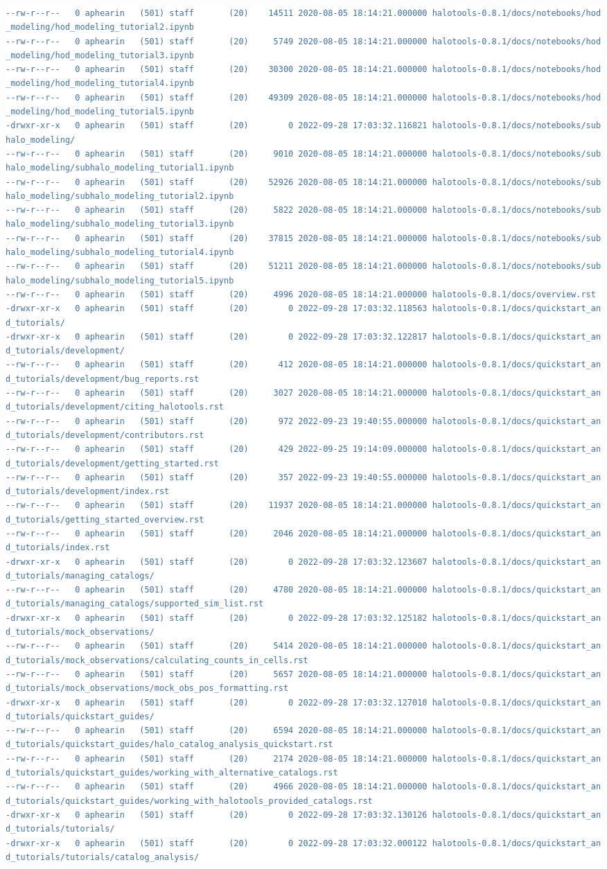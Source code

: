 ```diff
--rw-r--r--   0 aphearin   (501) staff       (20)    14511 2020-08-05 18:14:21.000000 halotools-0.8.1/docs/notebooks/hod_modeling/hod_modeling_tutorial2.ipynb
--rw-r--r--   0 aphearin   (501) staff       (20)     5749 2020-08-05 18:14:21.000000 halotools-0.8.1/docs/notebooks/hod_modeling/hod_modeling_tutorial3.ipynb
--rw-r--r--   0 aphearin   (501) staff       (20)    30300 2020-08-05 18:14:21.000000 halotools-0.8.1/docs/notebooks/hod_modeling/hod_modeling_tutorial4.ipynb
--rw-r--r--   0 aphearin   (501) staff       (20)    49309 2020-08-05 18:14:21.000000 halotools-0.8.1/docs/notebooks/hod_modeling/hod_modeling_tutorial5.ipynb
-drwxr-xr-x   0 aphearin   (501) staff       (20)        0 2022-09-28 17:03:32.116821 halotools-0.8.1/docs/notebooks/subhalo_modeling/
--rw-r--r--   0 aphearin   (501) staff       (20)     9010 2020-08-05 18:14:21.000000 halotools-0.8.1/docs/notebooks/subhalo_modeling/subhalo_modeling_tutorial1.ipynb
--rw-r--r--   0 aphearin   (501) staff       (20)    52926 2020-08-05 18:14:21.000000 halotools-0.8.1/docs/notebooks/subhalo_modeling/subhalo_modeling_tutorial2.ipynb
--rw-r--r--   0 aphearin   (501) staff       (20)     5822 2020-08-05 18:14:21.000000 halotools-0.8.1/docs/notebooks/subhalo_modeling/subhalo_modeling_tutorial3.ipynb
--rw-r--r--   0 aphearin   (501) staff       (20)    37815 2020-08-05 18:14:21.000000 halotools-0.8.1/docs/notebooks/subhalo_modeling/subhalo_modeling_tutorial4.ipynb
--rw-r--r--   0 aphearin   (501) staff       (20)    51211 2020-08-05 18:14:21.000000 halotools-0.8.1/docs/notebooks/subhalo_modeling/subhalo_modeling_tutorial5.ipynb
--rw-r--r--   0 aphearin   (501) staff       (20)     4996 2020-08-05 18:14:21.000000 halotools-0.8.1/docs/overview.rst
-drwxr-xr-x   0 aphearin   (501) staff       (20)        0 2022-09-28 17:03:32.118563 halotools-0.8.1/docs/quickstart_and_tutorials/
-drwxr-xr-x   0 aphearin   (501) staff       (20)        0 2022-09-28 17:03:32.122817 halotools-0.8.1/docs/quickstart_and_tutorials/development/
--rw-r--r--   0 aphearin   (501) staff       (20)      412 2020-08-05 18:14:21.000000 halotools-0.8.1/docs/quickstart_and_tutorials/development/bug_reports.rst
--rw-r--r--   0 aphearin   (501) staff       (20)     3027 2020-08-05 18:14:21.000000 halotools-0.8.1/docs/quickstart_and_tutorials/development/citing_halotools.rst
--rw-r--r--   0 aphearin   (501) staff       (20)      972 2022-09-23 19:40:55.000000 halotools-0.8.1/docs/quickstart_and_tutorials/development/contributors.rst
--rw-r--r--   0 aphearin   (501) staff       (20)      429 2022-09-25 19:14:09.000000 halotools-0.8.1/docs/quickstart_and_tutorials/development/getting_started.rst
--rw-r--r--   0 aphearin   (501) staff       (20)      357 2022-09-23 19:40:55.000000 halotools-0.8.1/docs/quickstart_and_tutorials/development/index.rst
--rw-r--r--   0 aphearin   (501) staff       (20)    11937 2020-08-05 18:14:21.000000 halotools-0.8.1/docs/quickstart_and_tutorials/getting_started_overview.rst
--rw-r--r--   0 aphearin   (501) staff       (20)     2046 2020-08-05 18:14:21.000000 halotools-0.8.1/docs/quickstart_and_tutorials/index.rst
-drwxr-xr-x   0 aphearin   (501) staff       (20)        0 2022-09-28 17:03:32.123607 halotools-0.8.1/docs/quickstart_and_tutorials/managing_catalogs/
--rw-r--r--   0 aphearin   (501) staff       (20)     4780 2020-08-05 18:14:21.000000 halotools-0.8.1/docs/quickstart_and_tutorials/managing_catalogs/supported_sim_list.rst
-drwxr-xr-x   0 aphearin   (501) staff       (20)        0 2022-09-28 17:03:32.125182 halotools-0.8.1/docs/quickstart_and_tutorials/mock_observations/
--rw-r--r--   0 aphearin   (501) staff       (20)     5414 2020-08-05 18:14:21.000000 halotools-0.8.1/docs/quickstart_and_tutorials/mock_observations/calculating_counts_in_cells.rst
--rw-r--r--   0 aphearin   (501) staff       (20)     5657 2020-08-05 18:14:21.000000 halotools-0.8.1/docs/quickstart_and_tutorials/mock_observations/mock_obs_pos_formatting.rst
-drwxr-xr-x   0 aphearin   (501) staff       (20)        0 2022-09-28 17:03:32.127010 halotools-0.8.1/docs/quickstart_and_tutorials/quickstart_guides/
--rw-r--r--   0 aphearin   (501) staff       (20)     6594 2020-08-05 18:14:21.000000 halotools-0.8.1/docs/quickstart_and_tutorials/quickstart_guides/halo_catalog_analysis_quickstart.rst
--rw-r--r--   0 aphearin   (501) staff       (20)     2174 2020-08-05 18:14:21.000000 halotools-0.8.1/docs/quickstart_and_tutorials/quickstart_guides/working_with_alternative_catalogs.rst
--rw-r--r--   0 aphearin   (501) staff       (20)     4966 2020-08-05 18:14:21.000000 halotools-0.8.1/docs/quickstart_and_tutorials/quickstart_guides/working_with_halotools_provided_catalogs.rst
-drwxr-xr-x   0 aphearin   (501) staff       (20)        0 2022-09-28 17:03:32.130126 halotools-0.8.1/docs/quickstart_and_tutorials/tutorials/
-drwxr-xr-x   0 aphearin   (501) staff       (20)        0 2022-09-28 17:03:32.000122 halotools-0.8.1/docs/quickstart_and_tutorials/tutorials/catalog_analysis/
```